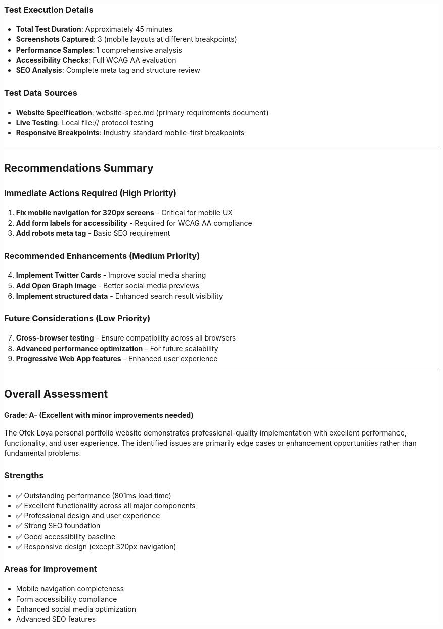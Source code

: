 ### Test Execution Details
- **Total Test Duration**: Approximately 45 minutes
- **Screenshots Captured**: 3 (mobile layouts at different breakpoints)
- **Performance Samples**: 1 comprehensive analysis
- **Accessibility Checks**: Full WCAG AA evaluation
- **SEO Analysis**: Complete meta tag and structure review

### Test Data Sources
- **Website Specification**: website-spec.md (primary requirements document)
- **Live Testing**: Local file:// protocol testing
- **Responsive Breakpoints**: Industry standard mobile-first breakpoints

---

## Recommendations Summary

### Immediate Actions Required (High Priority)
1. **Fix mobile navigation for 320px screens** - Critical for mobile UX
2. **Add form labels for accessibility** - Required for WCAG AA compliance
3. **Add robots meta tag** - Basic SEO requirement

### Recommended Enhancements (Medium Priority)
4. **Implement Twitter Cards** - Improve social media sharing
5. **Add Open Graph image** - Better social media previews
6. **Implement structured data** - Enhanced search result visibility

### Future Considerations (Low Priority)
7. **Cross-browser testing** - Ensure compatibility across all browsers
8. **Advanced performance optimization** - For future scalability
9. **Progressive Web App features** - Enhanced user experience

---

## Overall Assessment

**Grade: A- (Excellent with minor improvements needed)**

The Ofek Loya personal portfolio website demonstrates professional-quality implementation with excellent performance, functionality, and user experience. The identified issues are primarily edge cases or enhancement opportunities rather than fundamental problems.

### Strengths
- ✅ Outstanding performance (801ms load time)
- ✅ Excellent functionality across all major components
- ✅ Professional design and user experience
- ✅ Strong SEO foundation
- ✅ Good accessibility baseline
- ✅ Responsive design (except 320px navigation)

### Areas for Improvement
- Mobile navigation completeness
- Form accessibility compliance
- Enhanced social media optimization
- Advanced SEO features
